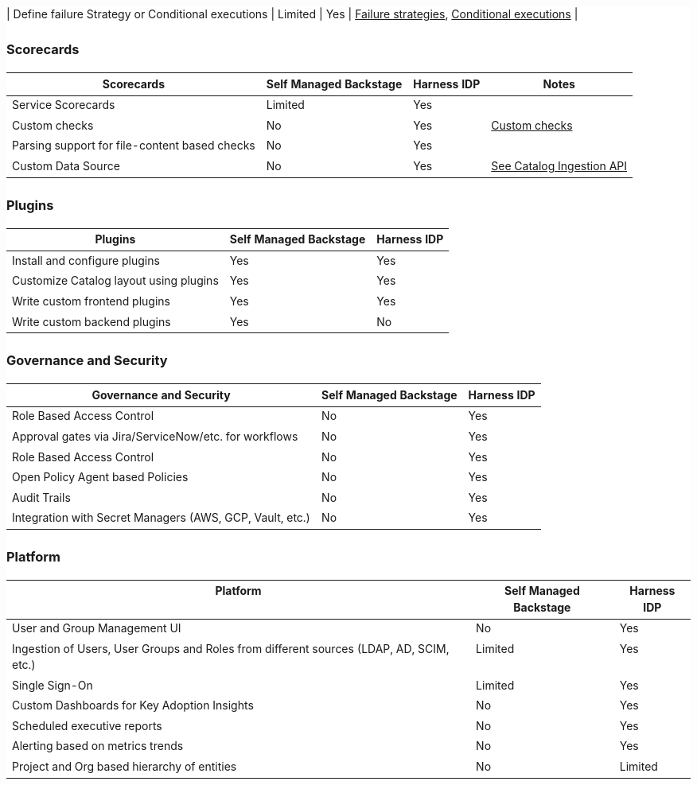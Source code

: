 | Define failure Strategy or Conditional executions  | Limited                    | Yes             |                 [Failure strategies](https://developer.harness.io/docs/platform/pipelines/failure-handling/define-a-failure-strategy-on-stages-and-steps), [Conditional executions](https://developer.harness.io/docs/platform/pipelines/step-skip-condition-settings)                                                                                                                                                                                                                                                                                                                                                                                                                                                                          |

### Scorecards

| **Scorecards**                                | **Self Managed Backstage** | **Harness IDP** | **Notes**                                                                                                             |
| --------------------------------------------- | -------------------------- | --------------- | --------------------------------------------------------------------------------------------------------------------- |
| Service Scorecards                            | Limited                    | Yes             |                                                                                                                       |
| Custom checks                                 | No                         | Yes             |         [Custom checks](https://developer.harness.io/docs/internal-developer-portal/scorecards/checks-datasources#add-custom-checks)                                                                                                              |
| Parsing support for file-content based checks | No                         | Yes             |                                                                                                                       |
| Custom Data Source                            | No                         | Yes             | [See Catalog Ingestion API](/docs/internal-developer-portal/catalog/catalog-ingestion/catalog-ingestion-api-tutorial) |

### Plugins

| **Plugins**                            | **Self Managed Backstage** | **Harness IDP** |
| -------------------------------------- | -------------------------- | --------------- |
| Install and configure plugins          | Yes                        | Yes             |
| Customize Catalog layout using plugins | Yes                        | Yes             |
| Write custom frontend plugins          | Yes                        | Yes             |
| Write custom backend plugins           | Yes                        | No              |

### Governance and Security

| **Governance and Security**                              | **Self Managed Backstage** | **Harness IDP** |
| -------------------------------------------------------- | -------------------------- | --------------- |
| Role Based Access Control                                | No                         | Yes             |
| Approval gates via Jira/ServiceNow/etc. for workflows    | No                         | Yes             |
| Role Based Access Control                                | No                         | Yes             |
| Open Policy Agent based Policies                         | No                         | Yes             |
| Audit Trails                                             | No                         | Yes             |
| Integration with Secret Managers (AWS, GCP, Vault, etc.) | No                         | Yes             |

### Platform

| **Platform**                                                                            | **Self Managed Backstage** | **Harness IDP** |
| --------------------------------------------------------------------------------------- | -------------------------- | --------------- |
| User and Group Management UI                                                            | No                         | Yes             |
| Ingestion of Users, User Groups and Roles from different sources (LDAP, AD, SCIM, etc.) | Limited                    | Yes             |
| Single Sign-On                                                                          | Limited                    | Yes             |
| Custom Dashboards for Key Adoption Insights                                             | No                         | Yes             |
| Scheduled executive reports                                                             | No                         | Yes             |
| Alerting based on metrics trends                                                        | No                         | Yes             |
| Project and Org based hierarchy of entities                                             | No                         | Limited         |
